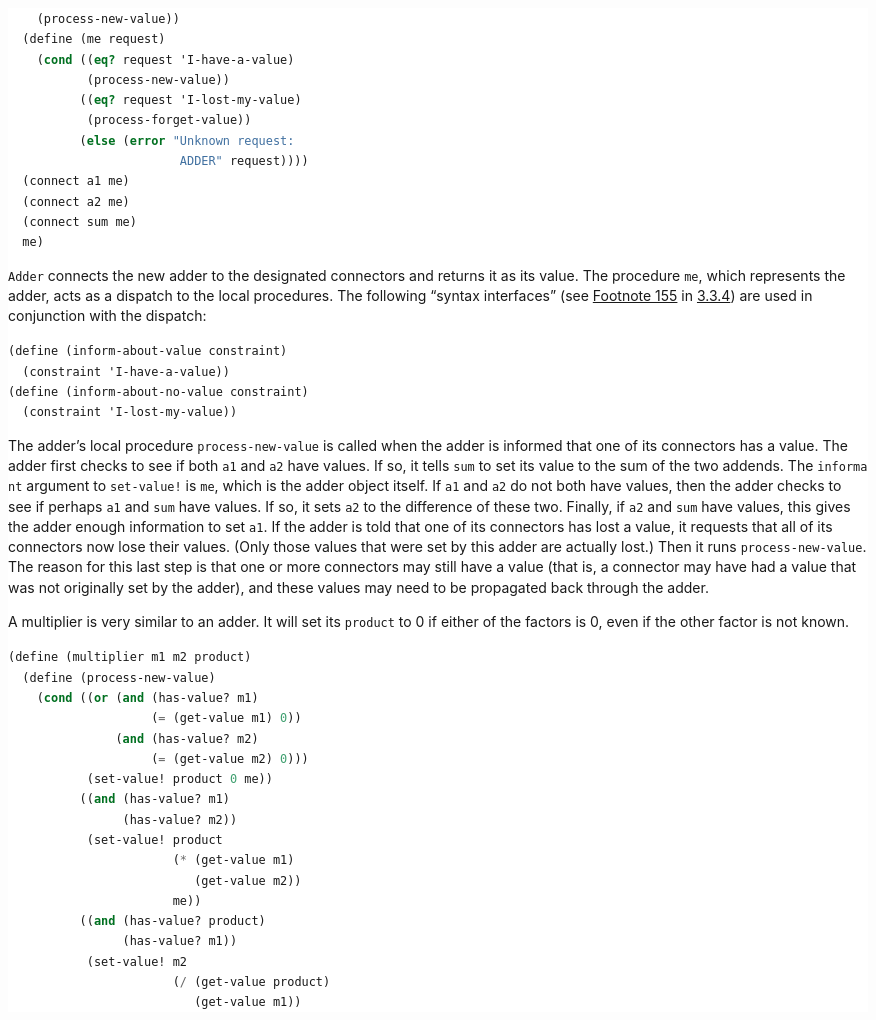 ```scheme
    (process-new-value))
  (define (me request)
    (cond ((eq? request 'I-have-a-value)
           (process-new-value))
          ((eq? request 'I-lost-my-value)
           (process-forget-value))
          (else (error "Unknown request:
                        ADDER" request))))
  (connect a1 me)
  (connect a2 me)
  (connect sum me)
  me)
```

`Adder` connects the new adder to the designated connectors and returns
it as its value. The procedure `me`, which represents the adder, acts as
a dispatch to the local procedures. The following “syntax interfaces”
(see [Footnote 155](#Footnote-155) in [3.3.4](#g_t3_002e3_002e4)) are
used in conjunction with the dispatch:

```scheme
(define (inform-about-value constraint)
  (constraint 'I-have-a-value))
(define (inform-about-no-value constraint)
  (constraint 'I-lost-my-value))
```

The adder’s local procedure `process-new-value` is called when the adder
is informed that one of its connectors has a value. The adder first
checks to see if both `a1` and `a2` have values. If so, it tells `sum`
to set its value to the sum of the two addends. The `informant` argument
to `set-value!` is `me`, which is the adder object itself. If `a1` and
`a2` do not both have values, then the adder checks to see if perhaps
`a1` and `sum` have values. If so, it sets `a2` to the difference of
these two. Finally, if `a2` and `sum` have values, this gives the adder
enough information to set `a1`. If the adder is told that one of its
connectors has lost a value, it requests that all of its connectors now
lose their values. (Only those values that were set by this adder are
actually lost.) Then it runs `process-new-value`. The reason for this
last step is that one or more connectors may still have a value (that
is, a connector may have had a value that was not originally set by the
adder), and these values may need to be propagated back through the
adder.

A multiplier is very similar to an adder. It will set its `product` to 0
if either of the factors is 0, even if the other factor is not known.

```scheme
(define (multiplier m1 m2 product)
  (define (process-new-value)
    (cond ((or (and (has-value? m1)
                    (= (get-value m1) 0))
               (and (has-value? m2)
                    (= (get-value m2) 0)))
           (set-value! product 0 me))
          ((and (has-value? m1)
                (has-value? m2))
           (set-value! product
                       (* (get-value m1)
                          (get-value m2))
                       me))
          ((and (has-value? product)
                (has-value? m1))
           (set-value! m2
                       (/ (get-value product)
                          (get-value m1))
```